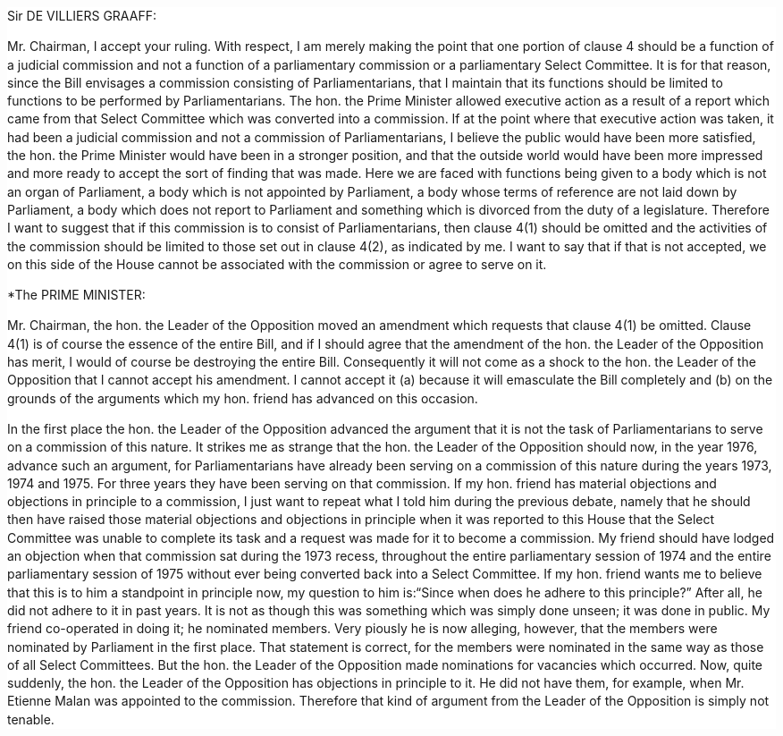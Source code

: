 <speech by="#de_villiers_graaff">

<from>Sir <person refersTo="hansard_za">DE VILLIERS GRAAFF</person>:</from>

<p>Mr. Chairman, I accept your ruling. With respect, I am merely making the point that one portion of clause 4 should be a function of a judicial commission and not a function of a parliamentary commission or a parliamentary Select Committee. It is for that reason, since the Bill envisages a commission consisting of Parliamentarians, that I maintain that its functions should be limited to functions to be performed by Parliamentarians. The hon. the Prime Minister allowed executive action as a result of a report which came from that Select Committee which was converted into a commission. If at the point where that executive action was taken, it had been a judicial <span class="col_3923-3924" refersTo="page_0644"/>commission and not a commission of Parliamentarians, I believe the public would have been more satisfied, the hon. the Prime Minister would have been in a stronger position, and that the outside world would have been more impressed and more ready to accept the sort of finding that was made. Here we are faced with functions being given to a body which is not an organ of Parliament, a body which is not appointed by Parliament, a body whose terms of reference are not laid down by Parliament, a body which does not report to Parliament and something which is divorced from the duty of a legislature. Therefore I want to suggest that if this commission is to consist of Parliamentarians, then clause 4(1) should be omitted and the activities of the commission should be limited to those set out in clause 4(2), as indicated by me. I want to say that if that is not accepted, we on this side of the House cannot be associated with the commission or agree to serve on it.</p>

</speech>

<speech by="#prime_minister">

<from>*The <person refersTo="hansard_za">PRIME MINISTER</person>:</from>

<p>Mr. Chairman, the hon. the Leader of the Opposition moved an amendment which requests that clause 4(1) be omitted. Clause 4(1) is of course the essence of the entire Bill, and if I should agree that the amendment of the hon. the Leader of the Opposition has merit, I would of course be destroying the entire Bill. Consequently it will not come as a shock to the hon. the Leader of the Opposition that I cannot accept his amendment. I cannot accept it (a) because it will emasculate the Bill completely and (b) on the grounds of the arguments which my hon. friend has advanced on this occasion.</p>

<p>In the first place the hon. the Leader of the Opposition advanced the argument that it is not the task of Parliamentarians to serve on a commission of this nature. It strikes me as strange that the hon. the Leader of the Opposition should now, in the year 1976, advance such an argument, for Parliamentarians have already been serving on a commission of this nature during the years 1973, 1974 and 1975. For three years they have been serving on that commission. If my hon. friend has material objections and objections in principle to a commission, I just want to repeat what I told him during the previous debate, namely that he should then have raised those material objections and objections in principle when it was reported to this House that the Select Committee was unable to complete its task and a request was made for it to become a commission. My friend should have lodged an objection when that commission sat during the 1973 recess, throughout the entire parliamentary session of 1974 and the entire parliamentary session of 1975 without ever being converted back into a Select Committee. If my hon. friend wants me to believe that this is to him a standpoint in principle now, my question to him is:&#x201C;Since when does he adhere to this principle&#x003F;&#x201D; After all, he did not adhere to it in past years. It is not as though this was something which was simply done unseen; it was done in public. My friend co-operated in doing it; he nominated members. Very piously he is now alleging, however, that the members were nominated by Parliament in the first place. That statement is correct, for the members were nominated in the same way as those of all Select Committees. But the hon. the Leader of the Opposition made nominations for vacancies which occurred. Now, quite suddenly, the hon. the Leader of the Opposition has objections in principle to it. He did not have them, for example, when Mr. Etienne Malan was appointed to the commission. Therefore that kind of argument from the Leader of the Opposition is simply not tenable.</p>
